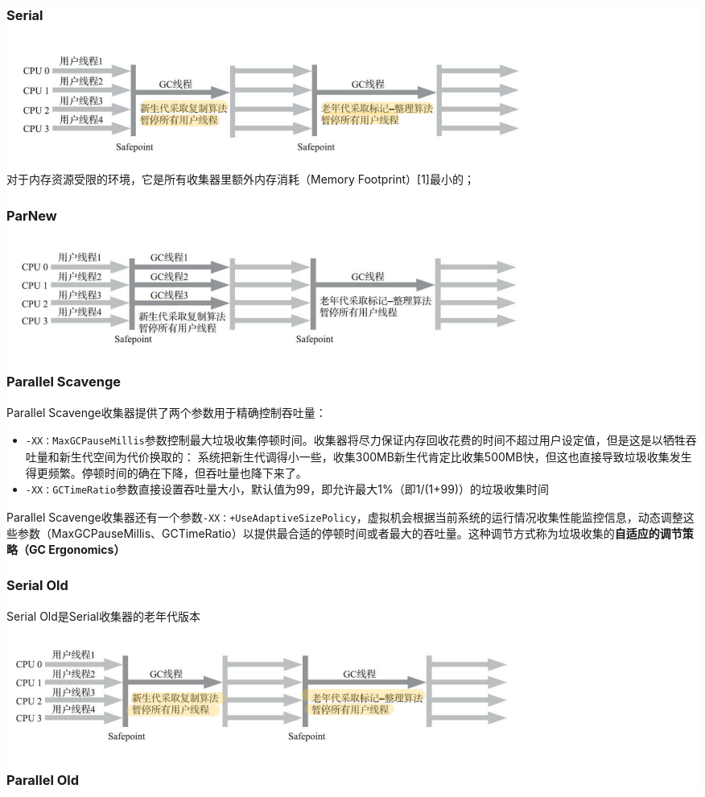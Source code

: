 ### Serial

![image-20240129233815176](assets/image-20240129233815176.png)

对于内存资源受限的环境，它是所有收集器里额外内存消耗（Memory Footprint）[1]最小的；

### ParNew

![image-20240129234008019](assets/image-20240129234008019.png)

### Parallel Scavenge

Parallel Scavenge收集器提供了两个参数用于精确控制吞吐量：

- `-XX：MaxGCPauseMillis`参数控制最大垃圾收集停顿时间。收集器将尽力保证内存回收花费的时间不超过用户设定值，但是这是以牺牲吞吐量和新生代空间为代价换取的： 系统把新生代调得小一些，收集300MB新生代肯定比收集500MB快，但这也直接导致垃圾收集发生得更频繁。停顿时间的确在下降，但吞吐量也降下来了。
- `-XX：GCTimeRatio`参数直接设置吞吐量大小，默认值为99，即允许最大1%（即1/(1+99)）的垃圾收集时间

Parallel Scavenge收集器还有一个参数`-XX：+UseAdaptiveSizePolicy`，虚拟机会根据当前系统的运行情况收集性能监控信息，动态调整这些参数（MaxGCPauseMillis、GCTimeRatio）以提供最合适的停顿时间或者最大的吞吐量。这种调节方式称为垃圾收集的**自适应的调节策略（GC Ergonomics）**



### Serial Old

Serial Old是Serial收集器的老年代版本

![image-20240129234607674](assets/image-20240129234607674.png)

### Parallel Old
